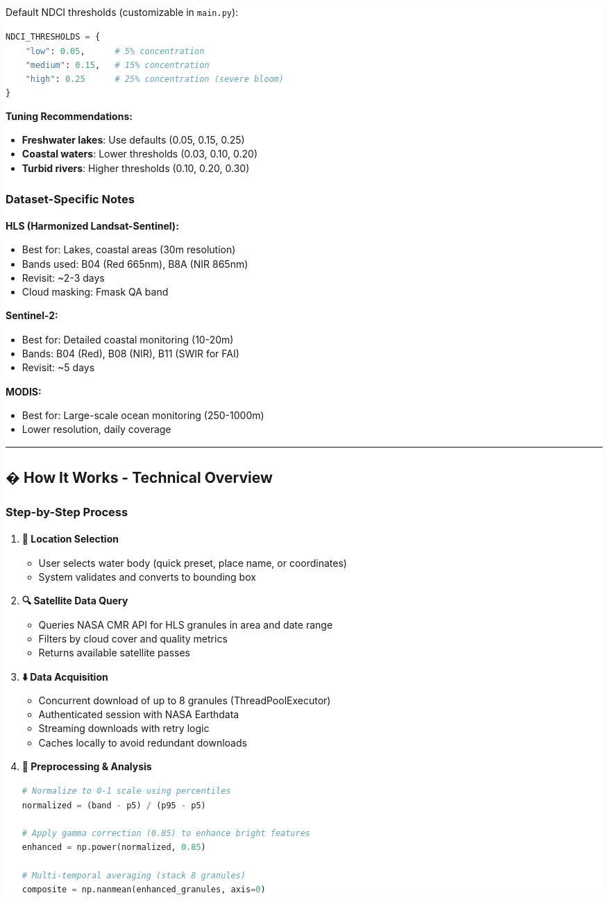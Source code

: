 Default NDCI thresholds (customizable in `main.py`):

```python
NDCI_THRESHOLDS = {
    "low": 0.05,      # 5% concentration
    "medium": 0.15,   # 15% concentration  
    "high": 0.25      # 25% concentration (severe bloom)
}
```

**Tuning Recommendations:**
- **Freshwater lakes**: Use defaults (0.05, 0.15, 0.25)
- **Coastal waters**: Lower thresholds (0.03, 0.10, 0.20)
- **Turbid rivers**: Higher thresholds (0.10, 0.20, 0.30)

### Dataset-Specific Notes

**HLS (Harmonized Landsat-Sentinel):**
- Best for: Lakes, coastal areas (30m resolution)
- Bands used: B04 (Red 665nm), B8A (NIR 865nm)
- Revisit: ~2-3 days
- Cloud masking: Fmask QA band

**Sentinel-2:**
- Best for: Detailed coastal monitoring (10-20m)
- Bands: B04 (Red), B08 (NIR), B11 (SWIR for FAI)
- Revisit: ~5 days

**MODIS:**
- Best for: Large-scale ocean monitoring (250-1000m)
- Lower resolution, daily coverage

---

## � How It Works - Technical Overview

### Step-by-Step Process

1. **📍 Location Selection**
   - User selects water body (quick preset, place name, or coordinates)
   - System validates and converts to bounding box

2. **🔍 Satellite Data Query**
   - Queries NASA CMR API for HLS granules in area and date range
   - Filters by cloud cover and quality metrics
   - Returns available satellite passes

3. **⬇️ Data Acquisition**
   - Concurrent download of up to 8 granules (ThreadPoolExecutor)
   - Authenticated session with NASA Earthdata
   - Streaming downloads with retry logic
   - Caches locally to avoid redundant downloads

4. **🧮 Preprocessing & Analysis**
   ```python
   # Normalize to 0-1 scale using percentiles
   normalized = (band - p5) / (p95 - p5)
   
   # Apply gamma correction (0.85) to enhance bright features
   enhanced = np.power(normalized, 0.85)
   
   # Multi-temporal averaging (stack 8 granules)
   composite = np.nanmean(enhanced_granules, axis=0)
   ```
